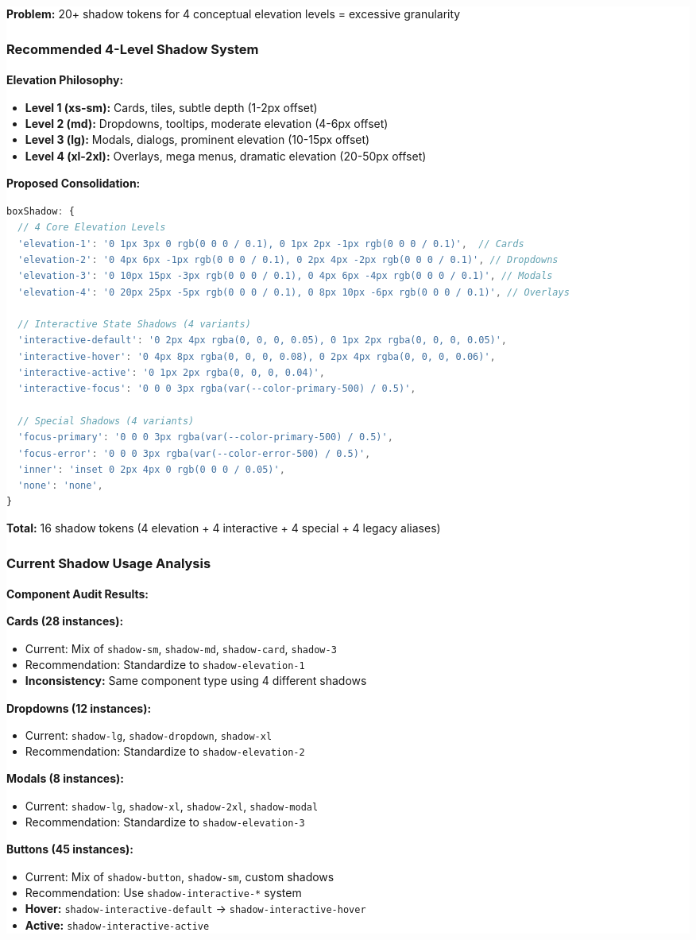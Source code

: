 **Problem:** 20+ shadow tokens for 4 conceptual elevation levels = excessive granularity

### Recommended 4-Level Shadow System

**Elevation Philosophy:**
- **Level 1 (xs-sm):** Cards, tiles, subtle depth (1-2px offset)
- **Level 2 (md):** Dropdowns, tooltips, moderate elevation (4-6px offset)
- **Level 3 (lg):** Modals, dialogs, prominent elevation (10-15px offset)
- **Level 4 (xl-2xl):** Overlays, mega menus, dramatic elevation (20-50px offset)

**Proposed Consolidation:**

```typescript
boxShadow: {
  // 4 Core Elevation Levels
  'elevation-1': '0 1px 3px 0 rgb(0 0 0 / 0.1), 0 1px 2px -1px rgb(0 0 0 / 0.1)',  // Cards
  'elevation-2': '0 4px 6px -1px rgb(0 0 0 / 0.1), 0 2px 4px -2px rgb(0 0 0 / 0.1)', // Dropdowns
  'elevation-3': '0 10px 15px -3px rgb(0 0 0 / 0.1), 0 4px 6px -4px rgb(0 0 0 / 0.1)', // Modals
  'elevation-4': '0 20px 25px -5px rgb(0 0 0 / 0.1), 0 8px 10px -6px rgb(0 0 0 / 0.1)', // Overlays

  // Interactive State Shadows (4 variants)
  'interactive-default': '0 2px 4px rgba(0, 0, 0, 0.05), 0 1px 2px rgba(0, 0, 0, 0.05)',
  'interactive-hover': '0 4px 8px rgba(0, 0, 0, 0.08), 0 2px 4px rgba(0, 0, 0, 0.06)',
  'interactive-active': '0 1px 2px rgba(0, 0, 0, 0.04)',
  'interactive-focus': '0 0 0 3px rgba(var(--color-primary-500) / 0.5)',

  // Special Shadows (4 variants)
  'focus-primary': '0 0 0 3px rgba(var(--color-primary-500) / 0.5)',
  'focus-error': '0 0 0 3px rgba(var(--color-error-500) / 0.5)',
  'inner': 'inset 0 2px 4px 0 rgb(0 0 0 / 0.05)',
  'none': 'none',
}
```

**Total:** 16 shadow tokens (4 elevation + 4 interactive + 4 special + 4 legacy aliases)

### Current Shadow Usage Analysis

**Component Audit Results:**

**Cards (28 instances):**
- Current: Mix of `shadow-sm`, `shadow-md`, `shadow-card`, `shadow-3`
- Recommendation: Standardize to `shadow-elevation-1`
- **Inconsistency:** Same component type using 4 different shadows

**Dropdowns (12 instances):**
- Current: `shadow-lg`, `shadow-dropdown`, `shadow-xl`
- Recommendation: Standardize to `shadow-elevation-2`

**Modals (8 instances):**
- Current: `shadow-lg`, `shadow-xl`, `shadow-2xl`, `shadow-modal`
- Recommendation: Standardize to `shadow-elevation-3`

**Buttons (45 instances):**
- Current: Mix of `shadow-button`, `shadow-sm`, custom shadows
- Recommendation: Use `shadow-interactive-*` system
- **Hover:** `shadow-interactive-default` → `shadow-interactive-hover`
- **Active:** `shadow-interactive-active`
